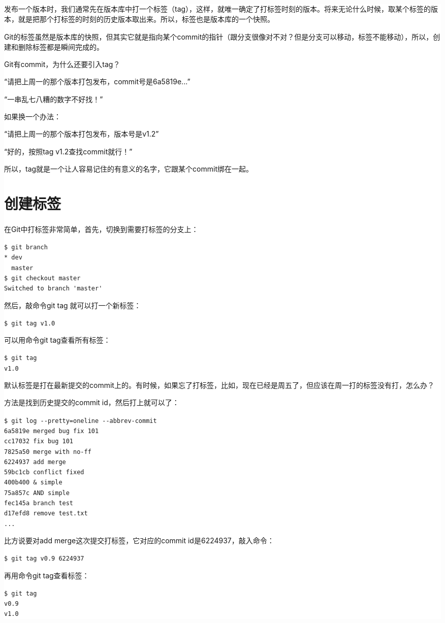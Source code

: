 发布一个版本时，我们通常先在版本库中打一个标签（tag），这样，就唯一确定了打标签时刻的版本。将来无论什么时候，取某个标签的版本，就是把那个打标签的时刻的历史版本取出来。所以，标签也是版本库的一个快照。

Git的标签虽然是版本库的快照，但其实它就是指向某个commit的指针（跟分支很像对不对？但是分支可以移动，标签不能移动），所以，创建和删除标签都是瞬间完成的。

Git有commit，为什么还要引入tag？

“请把上周一的那个版本打包发布，commit号是6a5819e...”

“一串乱七八糟的数字不好找！”

如果换一个办法：

“请把上周一的那个版本打包发布，版本号是v1.2”

“好的，按照tag v1.2查找commit就行！”

所以，tag就是一个让人容易记住的有意义的名字，它跟某个commit绑在一起。

# 创建标签 #

在Git中打标签非常简单，首先，切换到需要打标签的分支上：

	$ git branch
	* dev
	  master
	$ git checkout master
	Switched to branch 'master'

然后，敲命令git tag <name>就可以打一个新标签：

	$ git tag v1.0
可以用命令git tag查看所有标签：

	$ git tag
	v1.0
默认标签是打在最新提交的commit上的。有时候，如果忘了打标签，比如，现在已经是周五了，但应该在周一打的标签没有打，怎么办？

方法是找到历史提交的commit id，然后打上就可以了：

	$ git log --pretty=oneline --abbrev-commit
	6a5819e merged bug fix 101
	cc17032 fix bug 101
	7825a50 merge with no-ff
	6224937 add merge
	59bc1cb conflict fixed
	400b400 & simple
	75a857c AND simple
	fec145a branch test
	d17efd8 remove test.txt
	...
比方说要对add merge这次提交打标签，它对应的commit id是6224937，敲入命令：

	$ git tag v0.9 6224937
再用命令git tag查看标签：

	$ git tag
	v0.9
	v1.0
